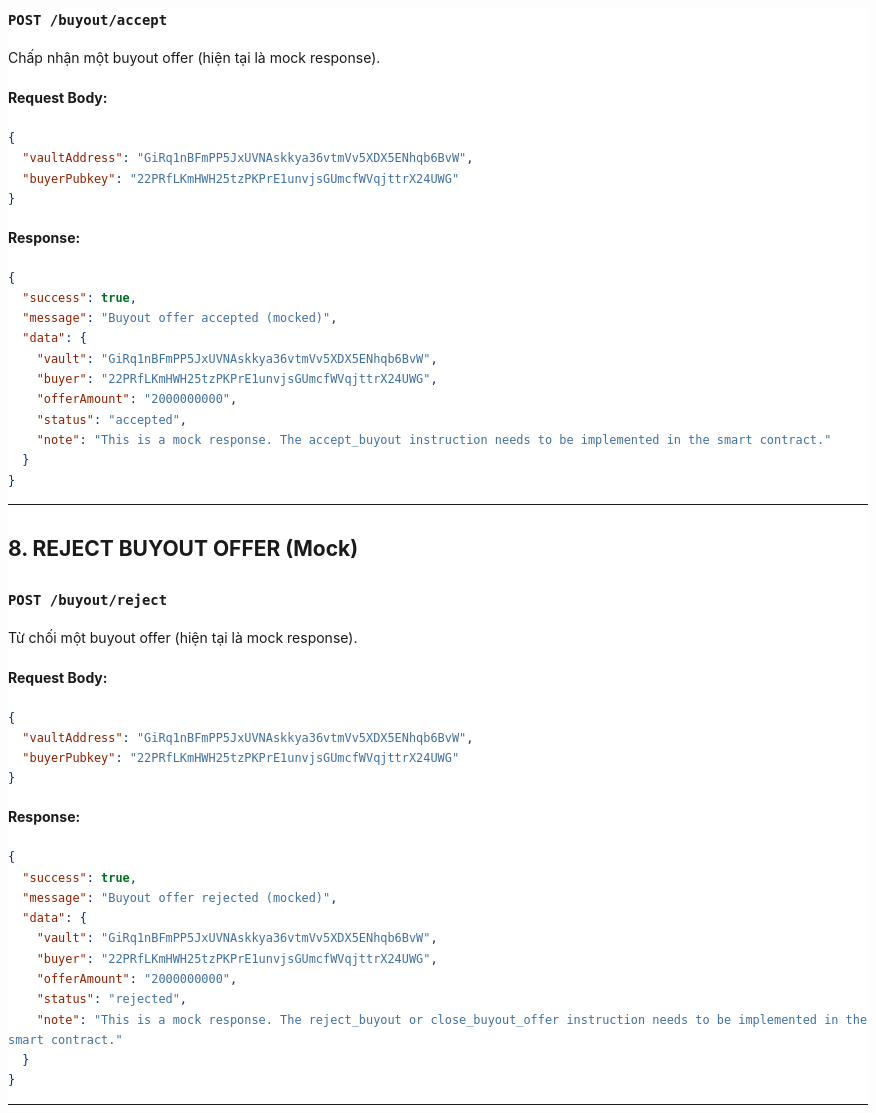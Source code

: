 ### `POST /buyout/accept`

Chấp nhận một buyout offer (hiện tại là mock response).

#### Request Body:
```json
{
  "vaultAddress": "GiRq1nBFmPP5JxUVNAskkya36vtmVv5XDX5ENhqb6BvW",
  "buyerPubkey": "22PRfLKmHWH25tzPKPrE1unvjsGUmcfWVqjttrX24UWG"
}
```

#### Response:
```json
{
  "success": true,
  "message": "Buyout offer accepted (mocked)",
  "data": {
    "vault": "GiRq1nBFmPP5JxUVNAskkya36vtmVv5XDX5ENhqb6BvW",
    "buyer": "22PRfLKmHWH25tzPKPrE1unvjsGUmcfWVqjttrX24UWG",
    "offerAmount": "2000000000",
    "status": "accepted",
    "note": "This is a mock response. The accept_buyout instruction needs to be implemented in the smart contract."
  }
}
```

---

## 8. REJECT BUYOUT OFFER (Mock)

### `POST /buyout/reject`

Từ chối một buyout offer (hiện tại là mock response).

#### Request Body:
```json
{
  "vaultAddress": "GiRq1nBFmPP5JxUVNAskkya36vtmVv5XDX5ENhqb6BvW",
  "buyerPubkey": "22PRfLKmHWH25tzPKPrE1unvjsGUmcfWVqjttrX24UWG"
}
```

#### Response:
```json
{
  "success": true,
  "message": "Buyout offer rejected (mocked)",
  "data": {
    "vault": "GiRq1nBFmPP5JxUVNAskkya36vtmVv5XDX5ENhqb6BvW",
    "buyer": "22PRfLKmHWH25tzPKPrE1unvjsGUmcfWVqjttrX24UWG",
    "offerAmount": "2000000000",
    "status": "rejected",
    "note": "This is a mock response. The reject_buyout or close_buyout_offer instruction needs to be implemented in the smart contract."
  }
}
```

---